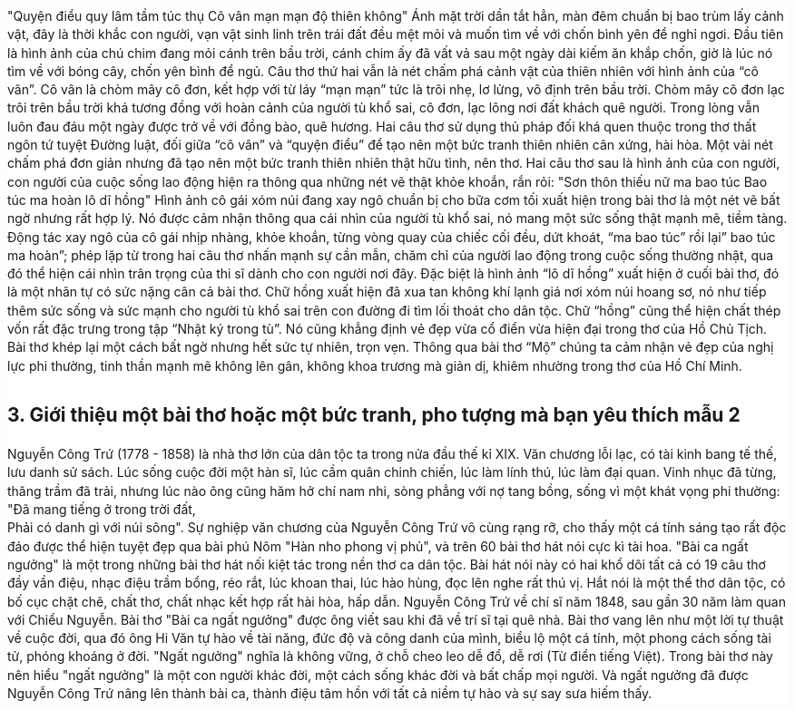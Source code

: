 "Quyện điểu quy lâm tầm túc thụ
Cô vân mạn mạn độ thiên không"
Ánh mặt trời dần tắt hẳn, màn đêm chuẩn bị bao trùm lấy cảnh vật, đây là thời khắc con người, vạn vật sinh linh trên trái đất đều mệt mỏi và muốn tìm về với chốn bình yên để nghỉ ngơi. Đầu tiên là hình ảnh của chú chim đang mỏi cánh trên bầu trời, cánh chim ấy đã vất vả sau một ngày dài kiếm ăn khắp chốn, giờ là lúc nó tìm về với bóng cây, chốn yên bình để ngủ. Câu thơ thứ hai vẫn là nét chấm phá cảnh vật của thiên nhiên với hình ảnh của “cô vân”. Cô vân là chòm mây cô đơn, kết hợp với từ láy “mạn mạn” tức là trôi nhẹ, lơ lửng, vô định trên bầu trời. Chòm mây cô đơn lạc trôi trên bầu trời khá tương đồng với hoàn cảnh của người tù khổ sai, cô đơn, lạc lõng nơi đất khách quê người. Trong lòng vẫn luôn đau đáu một ngày được trở về với đồng bào, quê hương.
Hai câu thơ sử dụng thủ pháp đối khá quen thuộc trong thơ thất ngôn tứ tuyệt Đường luật, đối giữa “cô vân” và “quyện điểu” để tạo nên một bức tranh thiên nhiên cân xứng, hài hòa. Một vài nét chấm phá đơn giản nhưng đã tạo nên một bức tranh thiên nhiên thật hữu tình, nên thơ.
Hai câu thơ sau là hình ảnh của con người, con người của cuộc sống lao động hiện ra thông qua những nét vẽ thật khỏe khoắn, rắn rỏi:
"Sơn thôn thiếu nữ ma bao túc
Bao túc ma hoàn lô dĩ hồng"
Hình ảnh cô gái xóm núi đang xay ngô chuẩn bị cho bữa cơm tối xuất hiện trong bài thơ là một nét vẽ bất ngờ nhưng rất hợp lý. Nó được cảm nhận thông qua cái nhìn của người tù khổ sai, nó mang một sức sống thật mạnh mẽ, tiềm tàng. Động tác xay ngô của cô gái nhịp nhàng, khỏe khoắn, từng vòng quay của chiếc cối đều, dứt khoát, “ma bao túc” rồi lại” bao túc ma hoàn”; phép lặp từ trong hai câu thơ nhấn mạnh sự cần mẫn, chăm chỉ của người lao động trong cuộc sống thường nhật, qua đó thể hiện cái nhìn trân trọng của thi sĩ dành cho con người nơi đây. Đặc biệt là hình ảnh “lô dĩ hồng” xuất hiện ở cuối bài thơ, đó là một nhãn tự có sức nặng cân cả bài thơ. Chữ hồng xuất hiện đã xua tan không khí lạnh giá nơi xóm núi hoang sơ, nó như tiếp thêm sức sống và sức mạnh cho người tù khổ sai trên con đường đi tìm lối thoát cho dân tộc. Chữ “hồng” cũng thể hiện chất thép vốn rất đặc trưng trong tập “Nhật ký trong tù”. Nó cũng khẳng định vẻ đẹp vừa cổ điển vừa hiện đại trong thơ của Hồ Chủ Tịch.
Bài thơ khép lại một cách bất ngờ nhưng hết sức tự nhiên, trọn vẹn. Thông qua bài thơ “Mộ” chúng ta cảm nhận vẻ đẹp của nghị lực phi thường, tinh thần mạnh mẽ không lên gân, không khoa trương mà giản dị, khiêm nhường trong thơ của Hồ Chí Minh.
## 3\. Giới thiệu một bài thơ hoặc một bức tranh, pho tượng mà bạn yêu thích mẫu 2
Nguyễn Công Trứ \(1778 - 1858\) là nhà thơ lớn của dân tộc ta trong nửa đầu thế kỉ XIX. Văn chương lỗi lạc, có tài kinh bang tế thế, lưu danh sử sách. Lúc sống cuộc đời một hàn sĩ, lúc cầm quân chinh chiến, lúc làm lính thú, lúc làm đại quan. Vinh nhục đã từng, thăng trầm đã trải, nhưng lúc nào ông cũng hăm hở chí nam nhi, sòng phẳng với nợ tang bồng, sống vì một khát vọng phi thường:
"Đã mang tiếng ở trong trời đất,  
Phải có danh gì với núi sông".
Sự nghiệp văn chương của Nguyễn Công Trứ vô cùng rạng rỡ, cho thấy một cá tính sáng tạo rất độc đáo được thể hiện tuyệt đẹp qua bài phú Nôm "Hàn nho phong vị phủ", và trên 60 bài thơ hát nói cực kì tài hoa. "Bài ca ngất ngưởng" là một trong những bài thơ hát nối kiệt tác trong nền thơ ca dân tộc. Bài hát nói này có hai khổ dôi tất cả có 19 câu thơ đầy vần điệu, nhạc điệu trầm bổng, réo rắt, lúc khoan thai, lúc hào hùng, đọc lên nghe rất thú vị. Hắt nói là một thể thơ dân tộc, có bố cục chặt chẽ, chất thơ, chất nhạc kết hợp rất hài hòa, hấp dẫn.
Nguyễn Công Trứ về chí sĩ năm 1848, sau gần 30 năm làm quan với Chiểu Nguyễn. Bài thơ "Bài ca ngất ngưởng" được ông viết sau khi đã về trí sĩ tại quê nhà. Bài thơ vang lên như một lời tự thuật về cuộc đời, qua đó ông Hi Văn tự hào về tài năng, đức độ và công danh của mình, biểu lộ một cá tính, một phong cách sống tài tử, phóng khoáng ở đời.
"Ngất ngưởng" nghĩa là không vững, ở chỗ cheo leo dễ đổ, dễ rơi \(Từ điển tiếng Việt\). Trong bài thơ này nên hiểu "ngất ngưởng" là một con người khác đời, một cách sống khác đời và bất chấp mọi người. Và ngất ngưởng đã được Nguyễn Công Trứ nâng lên thành bài ca, thành điệu tâm hồn với tất cả niềm tự hào và sự say sưa hiếm thấy.